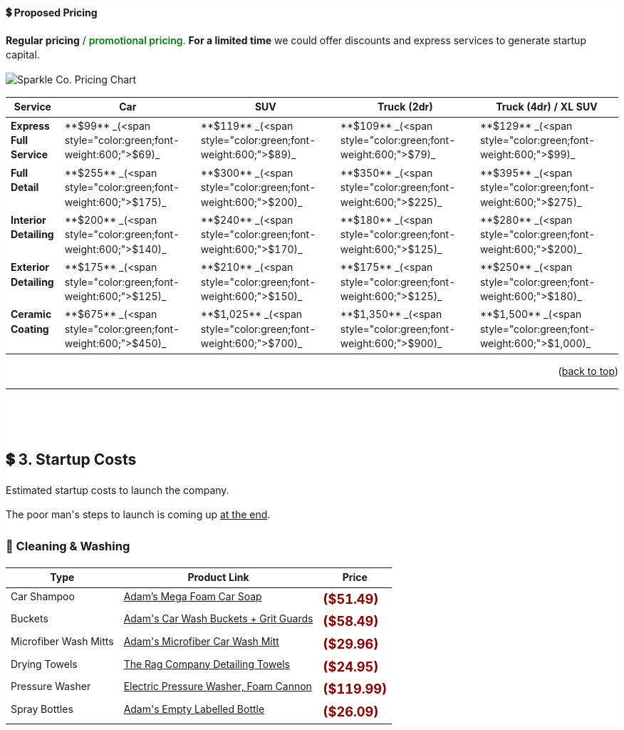 
<a id="proposed-pricing"></a>
#### 💲 Proposed Pricing

**Regular pricing** / <span style="color:green;font-weight:600;">promotional pricing</span>. **For a limited time** we could offer discounts and express services to generate startup capital.

<img src="https://i.ibb.co/bjdV818b/sparkleco-pricing-chart.png" alt="Sparkle Co. Pricing Chart" style="width:100%;max-width:600px;">

| **Service**               | **Car** | **SUV** | **Truck (2dr)** | **Truck (4dr) / XL SUV** |
|---------------------------|-----------------------|--------------------|-----------------|------------------------|
| **Express Full Service**  | **$99**  _(<span style="color:green;font-weight:600;">$69</span>)_  | **$119** _(<span style="color:green;font-weight:600;">$89</span>)_    | **$109** _(<span style="color:green;font-weight:600;">$79</span>)_    | **$129** _(<span style="color:green;font-weight:600;">$99</span>)_ |
| **Full Detail**           | **$255** _(<span style="color:green;font-weight:600;">$175</span>)_ | **$300** _(<span style="color:green;font-weight:600;">$200</span>)_   | **$350** _(<span style="color:green;font-weight:600;">$225</span>)_   | **$395** _(<span style="color:green;font-weight:600;">$275</span>)_ |
| **Interior Detailing**    | **$200** _(<span style="color:green;font-weight:600;">$140</span>)_ | **$240** _(<span style="color:green;font-weight:600;">$170</span>)_   | **$180** _(<span style="color:green;font-weight:600;">$125</span>)_   | **$280** _(<span style="color:green;font-weight:600;">$200</span>)_ |
| **Exterior Detailing**    | **$175** _(<span style="color:green;font-weight:600;">$125</span>)_ | **$210** _(<span style="color:green;font-weight:600;">$150</span>)_   | **$175** _(<span style="color:green;font-weight:600;">$125</span>)_   | **$250** _(<span style="color:green;font-weight:600;">$180</span>)_ |
| **Ceramic Coating**       | **$675** _(<span style="color:green;font-weight:600;">$450</span>)_ | **$1,025** _(<span style="color:green;font-weight:600;">$700</span>)_ | **$1,350** _(<span style="color:green;font-weight:600;">$900</span>)_ | **$1,500** _(<span style="color:green;font-weight:600;">$1,000</span>)_ |

<p align="right">(<a href="#go-top">back to top</a>)</p>

---

<br>
<br>





<a id="3-startup-costs"></a>
## 💲 3. Startup Costs

Estimated startup costs to launch the company. 

The poor man's steps to launch is coming up <a href="#7-poor-mans-steps-to-launch" title="Poor mans steps to launch">at the end</a>.

<a id="cleaning-washing"></a>
### 🧼 Cleaning & Washing

| Type                  | Product Link | Price                                                                          |
|-------------------------|---------|-----------------------------------------------------------------------------------|
| Car Shampoo           | [Adam’s Mega Foam Car Soap](https://www.amazon.com/Adams-Mega-Foam-Shampoo-Gallon/dp/B07SS4N27V/ref=sr_1_1_sspa?sr=8-1-spons&sp_csd=d2lkZ2V0TmFtZT1zcF9hdGY) | <span style="font-size:1.3em;color:darkred;"><strong>($51.49)</strong></span>
| Buckets               | [Adam's Car Wash Buckets + Grit Guards](https://www.amazon.com/Adams-Gallon-Wash-Buckets-Guards/dp/B0BXFR6J59/ref=sr_1_6?sr=8-6) | <span style="font-size:1.3em;color:darkred;"><strong>($58.49)</strong></span>
| Microfiber Wash Mitts | [Adam's Microfiber Car Wash Mitt](https://www.amazon.com/dp/B06XT8819D/ref=sspa_dk_detail_1?psc=1&s=automotive&sp_csd=d2lkZ2V0TmFtZT1zcF9kZXRhaWw) | <span style="font-size:1.3em;color:darkred;"><strong>($29.96)</strong></span>
| Drying Towels         | [The Rag Company Detailing Towels](https://www.amazon.com/dp/B0CBSMY5GR/ref=sspa_dk_detail_3?s=automotive&sp_csd=d2lkZ2V0TmFtZT1zcF9kZXRhaWxfdGhlbWF0aWM) | <span style="font-size:1.3em;color:darkred;"><strong>($24.95)</strong></span>
| Pressure Washer       | [Electric Pressure Washer, Foam Cannon](https://www.amazon.com/PowRyte-Electric-Pressure-Washer-Different/dp/B0B28X7VMS/ref=sr_1_4?sr=8-4) | <span style="font-size:1.3em;color:darkred;"><strong>($119.99)</strong></span>
| Spray Bottles         | [Adam's Empty Labelled Bottle](https://www.amazon.com/Adams-Empty-Labelled-Bottle-Pack/dp/B07KJMLXVY/ref=sr_1_1_sspa?sr=8-1-spons&sp_csd=d2lkZ2V0TmFtZT1zcF9hdGY&psc=1) | <span style="font-size:1.3em;color:darkred;"><strong>($26.09)</strong></span>
